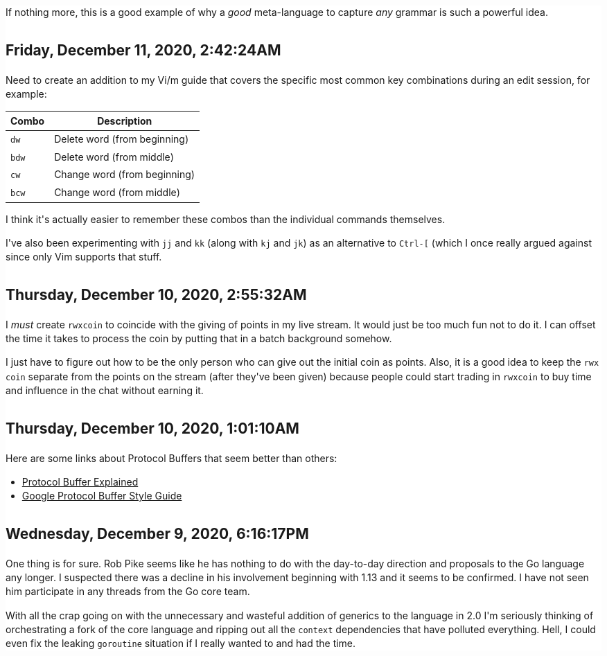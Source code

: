 If nothing more, this is a good example of why a *good* meta-language to
capture *any* grammar is such a powerful idea.

##  Friday, December 11, 2020, 2:42:24AM

Need to create an addition to my Vi/m guide that covers the specific
most common key combinations during an edit session, for example:

Combo|Description
-|-
`dw`|Delete word (from beginning)
`bdw`|Delete word (from middle)
`cw`|Change word (from beginning)
`bcw`|Change word (from middle)

I think it's actually easier to remember these combos than the
individual commands themselves.

I've also been experimenting with `jj` and `kk` (along with `kj` and
`jk`) as an alternative to `Ctrl-[` (which I once really argued against
since only Vim supports that stuff.

##  Thursday, December 10, 2020, 2:55:32AM

I *must* create `rwxcoin` to coincide with the giving of points in my
live stream. It would just be too much fun not to do it. I can offset
the time it takes to process the coin by putting that in a batch
background somehow.

I just have to figure out how to be the only person who can give out the
initial coin as points. Also, it is a good idea to keep the `rwxcoin`
separate from the points on the stream (after they've been given)
because people could start trading in `rwxcoin` to buy time and
influence in the chat without earning it.

##  Thursday, December 10, 2020, 1:01:10AM

Here are some links about Protocol Buffers that seem better than others:

* [Protocol Buffer
  Explained](https://www.ionos.com/digitalguide/websites/web-development/protocol-buffers-explained)
* [Google Protocol Buffer Style
  Guide](https://developers.google.com/protocol-buffers/docs/style)

##  Wednesday, December 9, 2020, 6:16:17PM

One thing is for sure. Rob Pike seems like he has nothing to do with the
day-to-day direction and proposals to the Go language any longer. I
suspected there was a decline in his involvement beginning with 1.13 and
it seems to be confirmed. I have not seen him participate in any threads
from the Go core team.

With all the crap going on with the unnecessary and wasteful addition of
generics to the language in 2.0 I'm seriously thinking of orchestrating
a fork of the core language and ripping out all the `context`
dependencies that have polluted everything. Hell, I could even fix the
leaking `goroutine` situation if I really wanted to and had the time.
